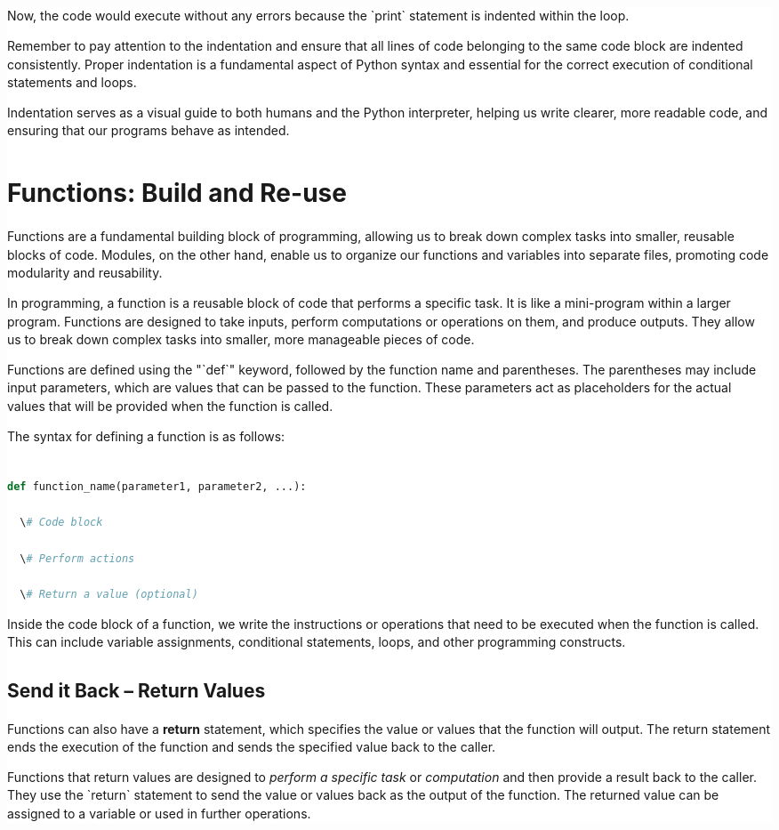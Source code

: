 Now, the code would execute without any errors because the \`print\` statement is indented within the loop.

Remember to pay attention to the indentation and ensure that all lines of code belonging to the same code block are indented consistently. Proper indentation is a fundamental aspect of Python syntax and essential for the correct execution of conditional statements and loops.

Indentation serves as a visual guide to both humans and the Python interpreter, helping us write clearer, more readable code, and ensuring that our programs behave as intended.

# Functions: Build and Re-use 

Functions are a fundamental building block of programming, allowing us to break down complex tasks into smaller, reusable blocks of code. Modules, on the other hand, enable us to organize our functions and variables into separate files, promoting code modularity and reusability.

In programming, a function is a reusable block of code that performs a specific task. It is like a mini-program within a larger program. Functions are designed to take inputs, perform computations or operations on them, and produce outputs. They allow us to break down complex tasks into smaller, more manageable pieces of code.

Functions are defined using the "\`def\`" keyword, followed by the function name and parentheses. The parentheses may include input parameters, which are values that can be passed to the function. These parameters act as placeholders for the actual values that will be provided when the function is called.

The syntax for defining a function is as follows:

```python

def function_name(parameter1, parameter2, ...):

  \# Code block

  \# Perform actions

  \# Return a value (optional)

```

Inside the code block of a function, we write the instructions or operations that need to be executed when the function is called. This can include variable assignments, conditional statements, loops, and other programming constructs.

## Send it Back – Return Values 

Functions can also have a **return** statement, which specifies the value or values that the function will output. The return statement ends the execution of the function and sends the specified value back to the caller.

Functions that return values are designed to _perform a specific task_ or _computation_ and then provide a result back to the caller. They use the \`return\` statement to send the value or values back as the output of the function. The returned value can be assigned to a variable or used in further operations.
